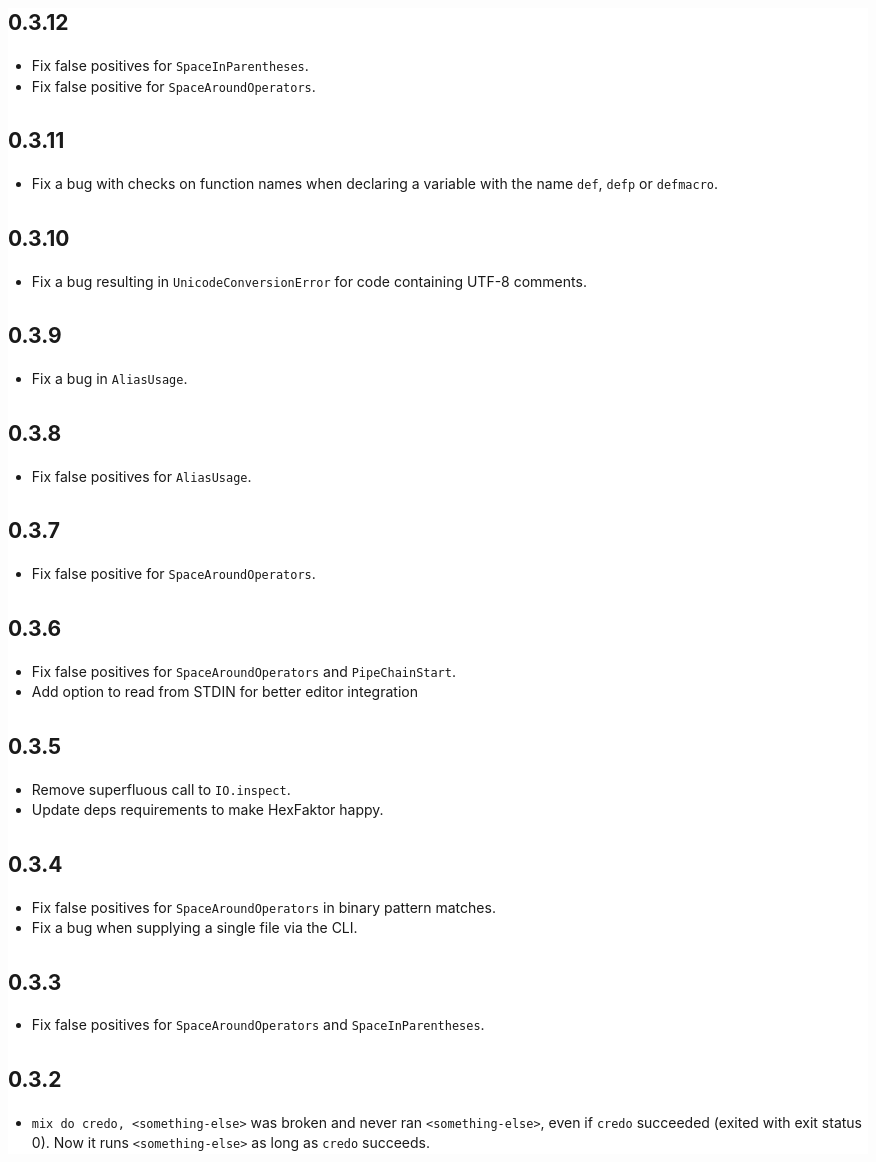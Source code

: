 ## 0.3.12

- Fix false positives for `SpaceInParentheses`.
- Fix false positive for `SpaceAroundOperators`.

## 0.3.11

- Fix a bug with checks on function names when declaring a variable with the name `def`, `defp` or `defmacro`.

## 0.3.10

- Fix a bug resulting in `UnicodeConversionError` for code containing UTF-8 comments.

## 0.3.9

- Fix a bug in `AliasUsage`.

## 0.3.8

- Fix false positives for `AliasUsage`.

## 0.3.7

- Fix false positive for `SpaceAroundOperators`.

## 0.3.6

- Fix false positives for `SpaceAroundOperators` and `PipeChainStart`.
- Add option to read from STDIN for better editor integration

## 0.3.5

- Remove superfluous call to `IO.inspect`.
- Update deps requirements to make HexFaktor happy.

## 0.3.4

- Fix false positives for `SpaceAroundOperators` in binary pattern matches.
- Fix a bug when supplying a single file via the CLI.

## 0.3.3

- Fix false positives for `SpaceAroundOperators` and `SpaceInParentheses`.

## 0.3.2

- `mix do credo, <something-else>` was broken and never ran `<something-else>`, even if `credo` succeeded (exited with exit status 0). Now it runs `<something-else>` as long as `credo` succeeds.
